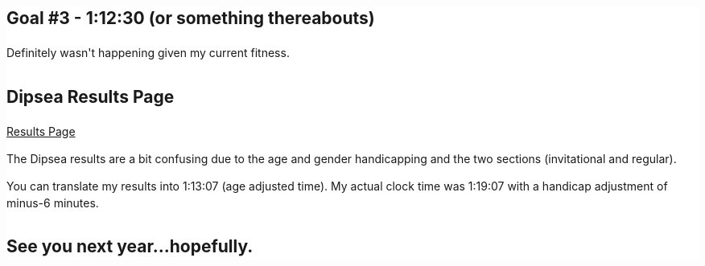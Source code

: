 
Goal #3 - 1:12:30 (or something thereabouts)
-------

Definitely wasn't happening given my current fitness.


Dipsea Results Page
-------------------

[Results Page](https://www.dipsea.org/2022/2022prelim.html)

The Dipsea results are a bit confusing due to the age and gender handicapping and the two sections (invitational and regular).

You can translate my results into 1:13:07 (age adjusted time). My actual clock time was 1:19:07 with a handicap adjustment of minus-6 minutes.


See you next year...hopefully.
-------------------


